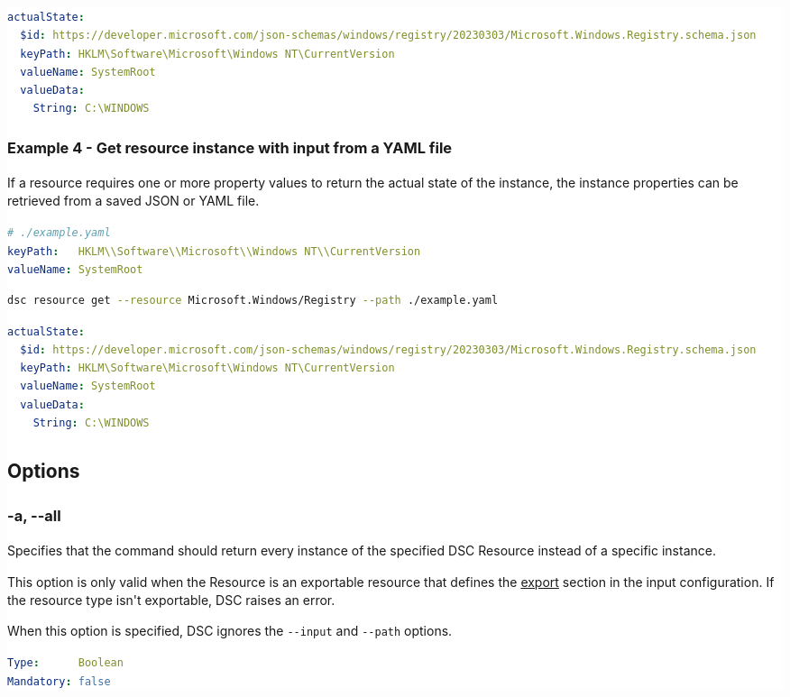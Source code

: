 ```yaml
actualState:
  $id: https://developer.microsoft.com/json-schemas/windows/registry/20230303/Microsoft.Windows.Registry.schema.json
  keyPath: HKLM\Software\Microsoft\Windows NT\CurrentVersion
  valueName: SystemRoot
  valueData:
    String: C:\WINDOWS
```

### Example 4 - Get resource instance with input from a YAML file

<a id="example-4"></a>

If a resource requires one or more property values to return the actual state of the instance, the
instance properties can be retrieved from a saved JSON or YAML file.

```yaml
# ./example.yaml
keyPath:   HKLM\\Software\\Microsoft\\Windows NT\\CurrentVersion
valueName: SystemRoot
```

```sh
dsc resource get --resource Microsoft.Windows/Registry --path ./example.yaml
```

```yaml
actualState:
  $id: https://developer.microsoft.com/json-schemas/windows/registry/20230303/Microsoft.Windows.Registry.schema.json
  keyPath: HKLM\Software\Microsoft\Windows NT\CurrentVersion
  valueName: SystemRoot
  valueData:
    String: C:\WINDOWS
```

## Options

### -a, --all

<a id="-a"></a>
<a id="--all"></a>

Specifies that the command should return every instance of the specified DSC Resource instead of a
specific instance.

This option is only valid when the Resource is an exportable resource that defines the
[export][02] section in the input configuration. If the resource type isn't exportable, DSC raises
an error.

When this option is specified, DSC ignores the `--input` and `--path` options.

```yaml
Type:      Boolean
Mandatory: false
```


[01]: ../config/get.md
[02]: ../../schemas/resource/manifest/export.md
[03]: https://jsonlines.org/
[04]: ../../schemas/outputs/resource/get.md